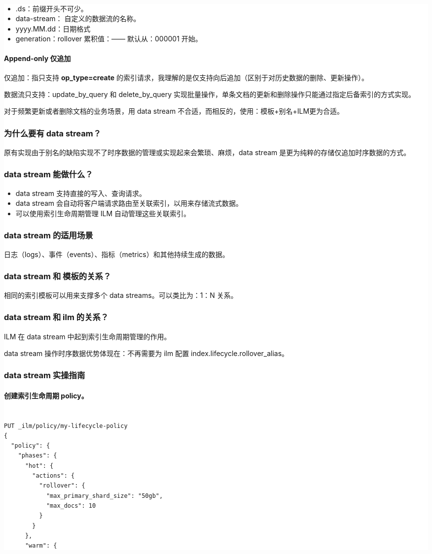 -  	.ds：前缀开头不可少。 	
-  	data-stream： 自定义的数据流的名称。 	
-  	yyyy.MM.dd：日期格式 	
-  	generation：rollover 累积值：—— 默认从：000001 开始。 	



#### Append-only 仅追加

仅追加：指只支持 **op_type=create** 的索引请求，我理解的是仅支持向后追加（区别于对历史数据的删除、更新操作）。



数据流只支持：update_by_query 和 delete_by_query 实现批量操作，单条文档的更新和删除操作只能通过指定后备索引的方式实现。



对于频繁更新或者删除文档的业务场景，用 data stream 不合适，而相反的，使用：模板+别名+ILM更为合适。



### 为什么要有 data stream？

原有实现由于别名的缺陷实现不了时序数据的管理或实现起来会繁琐、麻烦，data stream 是更为纯粹的存储仅追加时序数据的方式。



### data stream 能做什么？

-  	data stream 支持直接的写入、查询请求。 	
-  	data stream 会自动将客户端请求路由至关联索引，以用来存储流式数据。 	
-  	可以使用索引生命周期管理 ILM 自动管理这些关联索引。 	

### data stream 的适用场景

日志（logs）、事件（events）、指标（metrics）和其他持续生成的数据。



### data stream 和 模板的关系？

相同的索引模板可以用来支撑多个 data streams。可以类比为：1：N 关系。





### data stream  和 ilm 的关系？

ILM 在 data stream 中起到索引生命周期管理的作用。



data stream 操作时序数据优势体现在：不再需要为 ilm 配置 index.lifecycle.rollover_alias。



### data stream 实操指南

#### 创建索引生命周期 policy。

```

PUT _ilm/policy/my-lifecycle-policy
{
  "policy": {
    "phases": {
      "hot": {
        "actions": {
          "rollover": {
            "max_primary_shard_size": "50gb",
            "max_docs": 10
          }
        }
      },
      "warm": {
```